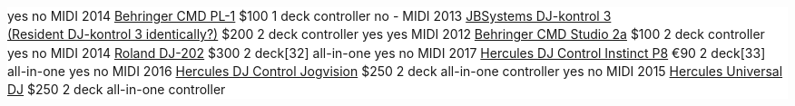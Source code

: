 <td>yes</td>
<td>no</td>
<td>MIDI</td>
<td>2014</td>
</tr>
<tr class="odd">
<td><a href="Behringer CMD PL-1">Behringer CMD PL-1</a></td>
<td>$100</td>
<td>1 deck controller</td>
<td>no</td>
<td>-</td>
<td>MIDI</td>
<td>2013</td>
</tr>
<tr class="even">
<td><a href="JBSystems DJ-kontrol 3">JBSystems DJ-kontrol 3</a><br />
<a href="Resident DJ-kontrol 3">(Resident DJ-kontrol 3 identically?)</a></td>
<td>$200</td>
<td>2 deck controller</td>
<td>yes</td>
<td>yes</td>
<td>MIDI</td>
<td>2012</td>
</tr>
<tr class="odd">
<td><a href="Behringer CMD Studio 2a">Behringer CMD Studio 2a</a></td>
<td>$100</td>
<td>2 deck controller</td>
<td>yes</td>
<td>no</td>
<td>MIDI</td>
<td>2014</td>
</tr>
<tr class="even">
<td><a href="Roland DJ-202">Roland DJ-202</a></td>
<td>$300</td>
<td>2 deck[32] all-in-one</td>
<td>yes</td>
<td>no</td>
<td>MIDI</td>
<td>2017</td>
</tr>
<tr class="odd">
<td><a href="Hercules DJ Control Instinct P8">Hercules DJ Control Instinct P8</a></td>
<td>€90</td>
<td>2 deck[33] all-in-one</td>
<td>yes</td>
<td>no</td>
<td>MIDI</td>
<td>2016</td>
</tr>
<tr class="even">
<td><a href="Hercules DJ Control Jogvision">Hercules DJ Control Jogvision</a></td>
<td>$250</td>
<td>2 deck all-in-one controller</td>
<td>yes</td>
<td>no</td>
<td>MIDI</td>
<td>2015</td>
</tr>
<tr class="odd">
<td><a href="Hercules Universal DJ">Hercules Universal DJ</a></td>
<td>$250</td>
<td>2 deck all-in-one controller</td>